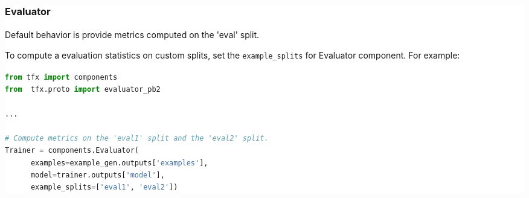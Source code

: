 ### Evaluator

Default behavior is provide metrics computed on the 'eval' split.

To compute a evaluation statistics on custom splits, set the `example_splits`
for Evaluator component. For example:

```python
from tfx import components
from  tfx.proto import evaluator_pb2

...

# Compute metrics on the 'eval1' split and the 'eval2' split.
Trainer = components.Evaluator(
      examples=example_gen.outputs['examples'],
      model=trainer.outputs['model'],
      example_splits=['eval1', 'eval2'])
```
